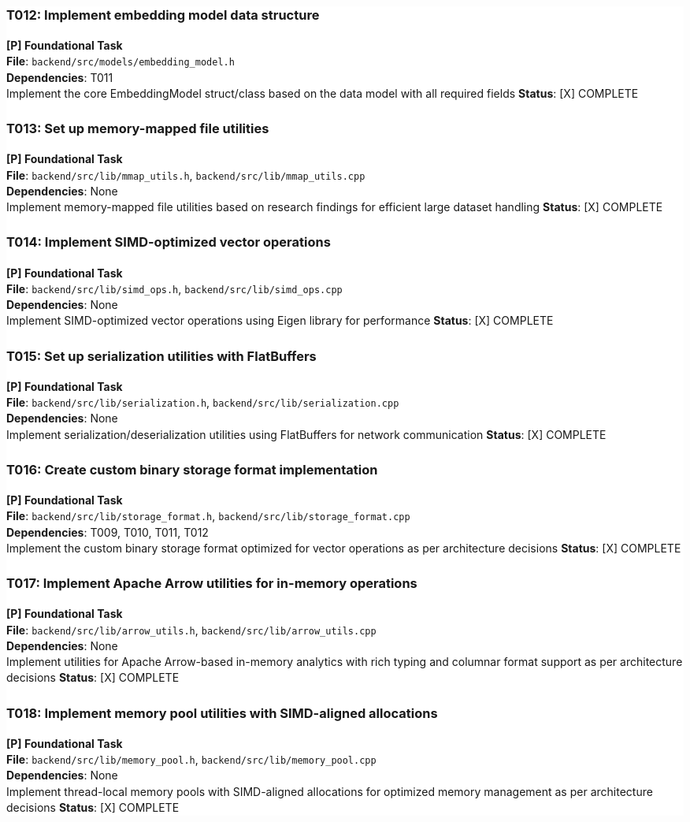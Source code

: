 ### T012: Implement embedding model data structure
**[P] Foundational Task**  
**File**: `backend/src/models/embedding_model.h`  
**Dependencies**: T011  
Implement the core EmbeddingModel struct/class based on the data model with all required fields
**Status**: [X] COMPLETE

### T013: Set up memory-mapped file utilities
**[P] Foundational Task**  
**File**: `backend/src/lib/mmap_utils.h`, `backend/src/lib/mmap_utils.cpp`  
**Dependencies**: None  
Implement memory-mapped file utilities based on research findings for efficient large dataset handling
**Status**: [X] COMPLETE

### T014: Implement SIMD-optimized vector operations
**[P] Foundational Task**  
**File**: `backend/src/lib/simd_ops.h`, `backend/src/lib/simd_ops.cpp`  
**Dependencies**: None  
Implement SIMD-optimized vector operations using Eigen library for performance
**Status**: [X] COMPLETE

### T015: Set up serialization utilities with FlatBuffers
**[P] Foundational Task**  
**File**: `backend/src/lib/serialization.h`, `backend/src/lib/serialization.cpp`  
**Dependencies**: None  
Implement serialization/deserialization utilities using FlatBuffers for network communication
**Status**: [X] COMPLETE

### T016: Create custom binary storage format implementation
**[P] Foundational Task**  
**File**: `backend/src/lib/storage_format.h`, `backend/src/lib/storage_format.cpp`  
**Dependencies**: T009, T010, T011, T012  
Implement the custom binary storage format optimized for vector operations as per architecture decisions
**Status**: [X] COMPLETE

### T017: Implement Apache Arrow utilities for in-memory operations
**[P] Foundational Task**  
**File**: `backend/src/lib/arrow_utils.h`, `backend/src/lib/arrow_utils.cpp`  
**Dependencies**: None  
Implement utilities for Apache Arrow-based in-memory analytics with rich typing and columnar format support as per architecture decisions
**Status**: [X] COMPLETE

### T018: Implement memory pool utilities with SIMD-aligned allocations
**[P] Foundational Task**  
**File**: `backend/src/lib/memory_pool.h`, `backend/src/lib/memory_pool.cpp`  
**Dependencies**: None  
Implement thread-local memory pools with SIMD-aligned allocations for optimized memory management as per architecture decisions
**Status**: [X] COMPLETE
